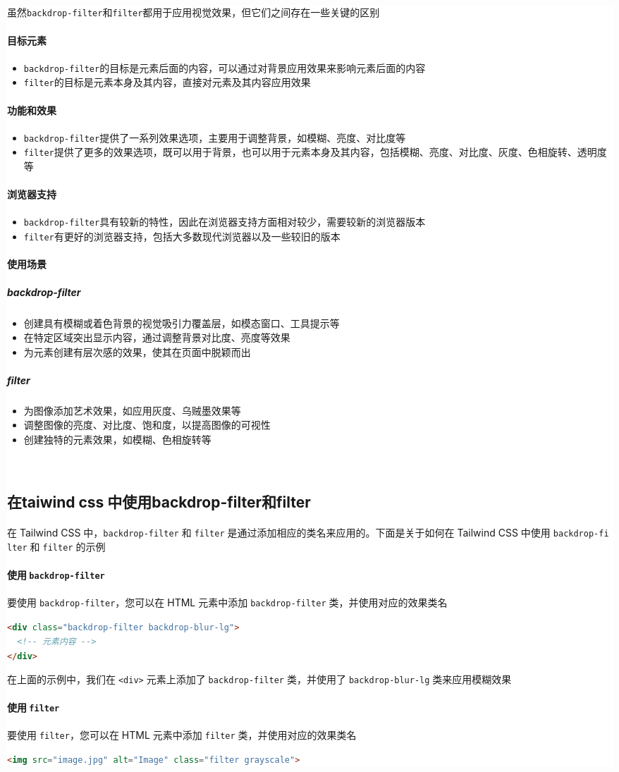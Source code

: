 虽然`backdrop-filter`和`filter`都用于应用视觉效果，但它们之间存在一些关键的区别

#### 目标元素

- `backdrop-filter`的目标是元素后面的内容，可以通过对背景应用效果来影响元素后面的内容
- `filter`的目标是元素本身及其内容，直接对元素及其内容应用效果

#### 功能和效果

- `backdrop-filter`提供了一系列效果选项，主要用于调整背景，如模糊、亮度、对比度等
- `filter`提供了更多的效果选项，既可以用于背景，也可以用于元素本身及其内容，包括模糊、亮度、对比度、灰度、色相旋转、透明度等

#### 浏览器支持

- `backdrop-filter`具有较新的特性，因此在浏览器支持方面相对较少，需要较新的浏览器版本
- `filter`有更好的浏览器支持，包括大多数现代浏览器以及一些较旧的版本

#### 使用场景

##### backdrop-filter

- 创建具有模糊或着色背景的视觉吸引力覆盖层，如模态窗口、工具提示等
- 在特定区域突出显示内容，通过调整背景对比度、亮度等效果
- 为元素创建有层次感的效果，使其在页面中脱颖而出

##### filter

- 为图像添加艺术效果，如应用灰度、乌贼墨效果等
- 调整图像的亮度、对比度、饱和度，以提高图像的可视性
- 创建独特的元素效果，如模糊、色相旋转等

<br />

## 在taiwind css 中使用backdrop-filter和filter

在 Tailwind CSS 中，`backdrop-filter` 和 `filter` 是通过添加相应的类名来应用的。下面是关于如何在 Tailwind CSS 中使用 `backdrop-filter` 和 `filter` 的示例

#### 使用 `backdrop-filter`

要使用 `backdrop-filter`，您可以在 HTML 元素中添加 `backdrop-filter` 类，并使用对应的效果类名

```html
<div class="backdrop-filter backdrop-blur-lg">
  <!-- 元素内容 -->
</div>
```

在上面的示例中，我们在 `<div>` 元素上添加了 `backdrop-filter` 类，并使用了 `backdrop-blur-lg` 类来应用模糊效果

#### 使用 `filter`

要使用 `filter`，您可以在 HTML 元素中添加 `filter` 类，并使用对应的效果类名

```html
<img src="image.jpg" alt="Image" class="filter grayscale">
```
